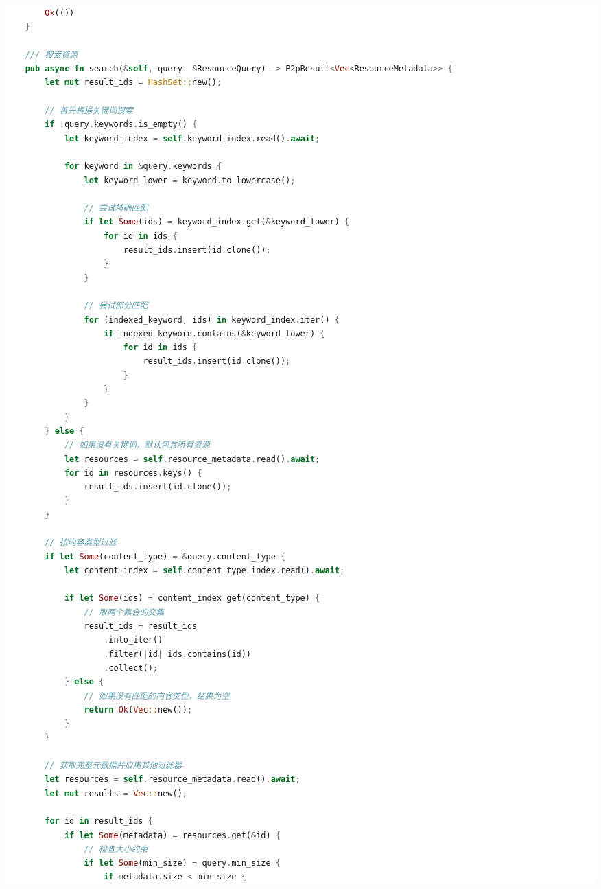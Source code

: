 ```rust
        Ok(())
    }
  
    /// 搜索资源
    pub async fn search(&self, query: &ResourceQuery) -> P2pResult<Vec<ResourceMetadata>> {
        let mut result_ids = HashSet::new();
  
        // 首先根据关键词搜索
        if !query.keywords.is_empty() {
            let keyword_index = self.keyword_index.read().await;
  
            for keyword in &query.keywords {
                let keyword_lower = keyword.to_lowercase();
  
                // 尝试精确匹配
                if let Some(ids) = keyword_index.get(&keyword_lower) {
                    for id in ids {
                        result_ids.insert(id.clone());
                    }
                }
  
                // 尝试部分匹配
                for (indexed_keyword, ids) in keyword_index.iter() {
                    if indexed_keyword.contains(&keyword_lower) {
                        for id in ids {
                            result_ids.insert(id.clone());
                        }
                    }
                }
            }
        } else {
            // 如果没有关键词，默认包含所有资源
            let resources = self.resource_metadata.read().await;
            for id in resources.keys() {
                result_ids.insert(id.clone());
            }
        }
  
        // 按内容类型过滤
        if let Some(content_type) = &query.content_type {
            let content_index = self.content_type_index.read().await;
  
            if let Some(ids) = content_index.get(content_type) {
                // 取两个集合的交集
                result_ids = result_ids
                    .into_iter()
                    .filter(|id| ids.contains(id))
                    .collect();
            } else {
                // 如果没有匹配的内容类型，结果为空
                return Ok(Vec::new());
            }
        }
  
        // 获取完整元数据并应用其他过滤器
        let resources = self.resource_metadata.read().await;
        let mut results = Vec::new();
  
        for id in result_ids {
            if let Some(metadata) = resources.get(&id) {
                // 检查大小约束
                if let Some(min_size) = query.min_size {
                    if metadata.size < min_size {
```
